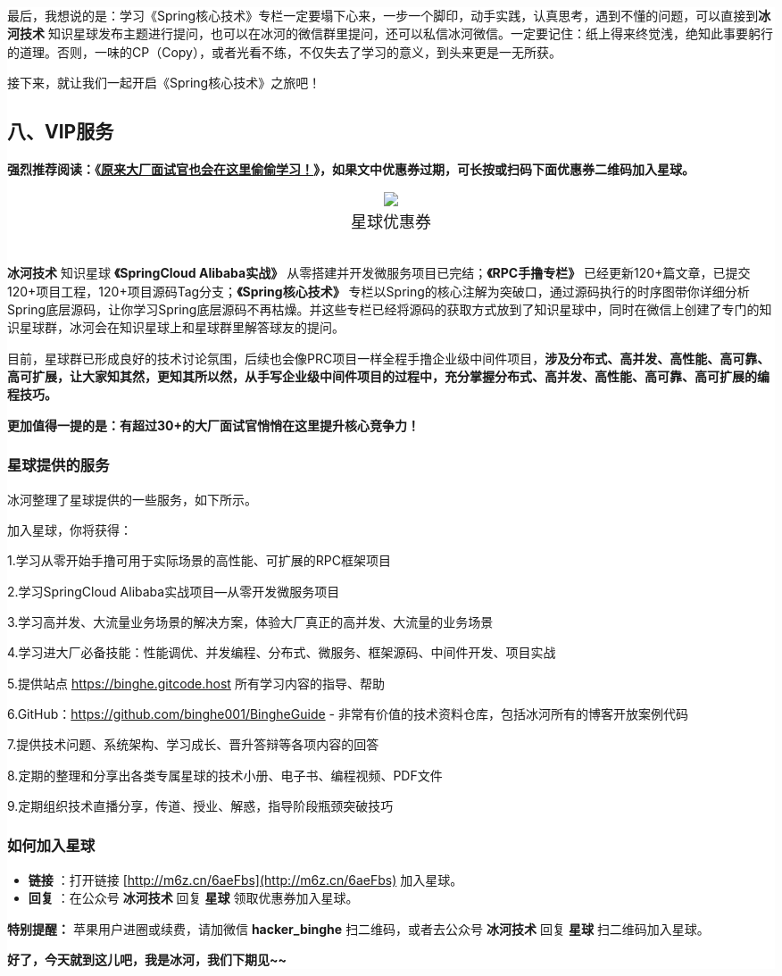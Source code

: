 最后，我想说的是：学习《Spring核心技术》专栏一定要塌下心来，一步一个脚印，动手实践，认真思考，遇到不懂的问题，可以直接到**冰河技术** 知识星球发布主题进行提问，也可以在冰河的微信群里提问，还可以私信冰河微信。一定要记住：纸上得来终觉浅，绝知此事要躬行的道理。否则，一味的CP（Copy），或者光看不练，不仅失去了学习的意义，到头来更是一无所获。

接下来，就让我们一起开启《Spring核心技术》之旅吧！

## 八、VIP服务

**强烈推荐阅读：《[原来大厂面试官也会在这里偷偷学习！](https://mp.weixin.qq.com/s/Zp0nI2RyFb_UCYpSsUt2OQ)》，如果文中优惠券过期，可长按或扫码下面优惠券二维码加入星球。**

<div align="center">
    <img src="https://binghe.gitcode.host/assets/images/microservices/springcloudalibaba/sa-2022-04-18-008.png?raw=true" width="70%">
    <div style="font-size: 18px;">星球优惠券</div>
    <br/>
</div>

**冰河技术** 知识星球 **《SpringCloud Alibaba实战》** 从零搭建并开发微服务项目已完结；**《RPC手撸专栏》** 已经更新120+篇文章，已提交120+项目工程，120+项目源码Tag分支；**《Spring核心技术》** 专栏以Spring的核心注解为突破口，通过源码执行的时序图带你详细分析Spring底层源码，让你学习Spring底层源码不再枯燥。并这些专栏已经将源码的获取方式放到了知识星球中，同时在微信上创建了专门的知识星球群，冰河会在知识星球上和星球群里解答球友的提问。

目前，星球群已形成良好的技术讨论氛围，后续也会像PRC项目一样全程手撸企业级中间件项目，**涉及分布式、高并发、高性能、高可靠、高可扩展，让大家知其然，更知其所以然，从手写企业级中间件项目的过程中，充分掌握分布式、高并发、高性能、高可靠、高可扩展的编程技巧。**

**更加值得一提的是：有超过30+的大厂面试官悄悄在这里提升核心竞争力！**

### 星球提供的服务

冰河整理了星球提供的一些服务，如下所示。

加入星球，你将获得：

1.学习从零开始手撸可用于实际场景的高性能、可扩展的RPC框架项目

2.学习SpringCloud Alibaba实战项目—从零开发微服务项目

3.学习高并发、大流量业务场景的解决方案，体验大厂真正的高并发、大流量的业务场景

4.学习进大厂必备技能：性能调优、并发编程、分布式、微服务、框架源码、中间件开发、项目实战

5.提供站点 https://binghe.gitcode.host 所有学习内容的指导、帮助

6.GitHub：https://github.com/binghe001/BingheGuide - 非常有价值的技术资料仓库，包括冰河所有的博客开放案例代码

7.提供技术问题、系统架构、学习成长、晋升答辩等各项内容的回答

8.定期的整理和分享出各类专属星球的技术小册、电子书、编程视频、PDF文件

9.定期组织技术直播分享，传道、授业、解惑，指导阶段瓶颈突破技巧

### 如何加入星球

* **链接** ：打开链接 [http://m6z.cn/6aeFbs](http://m6z.cn/6aeFbs) 加入星球。
* **回复** ：在公众号 **冰河技术** 回复 **星球** 领取优惠券加入星球。

**特别提醒：** 苹果用户进圈或续费，请加微信 **hacker_binghe** 扫二维码，或者去公众号 **冰河技术** 回复 **星球** 扫二维码加入星球。

**好了，今天就到这儿吧，我是冰河，我们下期见~~**

